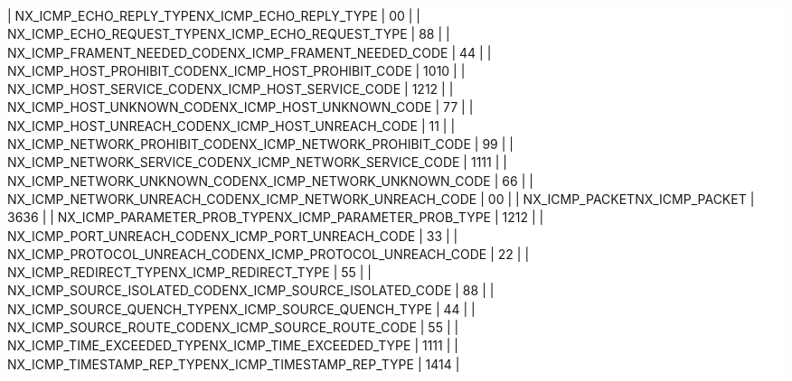 | <span data-ttu-id="c9548-183">NX_ICMP_ECHO_REPLY_TYPE</span><span class="sxs-lookup"><span data-stu-id="c9548-183">NX_ICMP_ECHO_REPLY_TYPE</span></span> | <span data-ttu-id="c9548-184">0</span><span class="sxs-lookup"><span data-stu-id="c9548-184">0</span></span> |
| <span data-ttu-id="c9548-185">NX_ICMP_ECHO_REQUEST_TYPE</span><span class="sxs-lookup"><span data-stu-id="c9548-185">NX_ICMP_ECHO_REQUEST_TYPE</span></span> | <span data-ttu-id="c9548-186">8</span><span class="sxs-lookup"><span data-stu-id="c9548-186">8</span></span> |
| <span data-ttu-id="c9548-187">NX_ICMP_FRAMENT_NEEDED_CODE</span><span class="sxs-lookup"><span data-stu-id="c9548-187">NX_ICMP_FRAMENT_NEEDED_CODE</span></span> | <span data-ttu-id="c9548-188">4</span><span class="sxs-lookup"><span data-stu-id="c9548-188">4</span></span> |
| <span data-ttu-id="c9548-189">NX_ICMP_HOST_PROHIBIT_CODE</span><span class="sxs-lookup"><span data-stu-id="c9548-189">NX_ICMP_HOST_PROHIBIT_CODE</span></span> | <span data-ttu-id="c9548-190">10</span><span class="sxs-lookup"><span data-stu-id="c9548-190">10</span></span> |
| <span data-ttu-id="c9548-191">NX_ICMP_HOST_SERVICE_CODE</span><span class="sxs-lookup"><span data-stu-id="c9548-191">NX_ICMP_HOST_SERVICE_CODE</span></span> | <span data-ttu-id="c9548-192">12</span><span class="sxs-lookup"><span data-stu-id="c9548-192">12</span></span> |
| <span data-ttu-id="c9548-193">NX_ICMP_HOST_UNKNOWN_CODE</span><span class="sxs-lookup"><span data-stu-id="c9548-193">NX_ICMP_HOST_UNKNOWN_CODE</span></span> | <span data-ttu-id="c9548-194">7</span><span class="sxs-lookup"><span data-stu-id="c9548-194">7</span></span> |
| <span data-ttu-id="c9548-195">NX_ICMP_HOST_UNREACH_CODE</span><span class="sxs-lookup"><span data-stu-id="c9548-195">NX_ICMP_HOST_UNREACH_CODE</span></span> | <span data-ttu-id="c9548-196">1</span><span class="sxs-lookup"><span data-stu-id="c9548-196">1</span></span> |
| <span data-ttu-id="c9548-197">NX_ICMP_NETWORK_PROHIBIT_CODE</span><span class="sxs-lookup"><span data-stu-id="c9548-197">NX_ICMP_NETWORK_PROHIBIT_CODE</span></span> | <span data-ttu-id="c9548-198">9</span><span class="sxs-lookup"><span data-stu-id="c9548-198">9</span></span> |
| <span data-ttu-id="c9548-199">NX_ICMP_NETWORK_SERVICE_CODE</span><span class="sxs-lookup"><span data-stu-id="c9548-199">NX_ICMP_NETWORK_SERVICE_CODE</span></span> | <span data-ttu-id="c9548-200">11</span><span class="sxs-lookup"><span data-stu-id="c9548-200">11</span></span> |
| <span data-ttu-id="c9548-201">NX_ICMP_NETWORK_UNKNOWN_CODE</span><span class="sxs-lookup"><span data-stu-id="c9548-201">NX_ICMP_NETWORK_UNKNOWN_CODE</span></span> | <span data-ttu-id="c9548-202">6</span><span class="sxs-lookup"><span data-stu-id="c9548-202">6</span></span> |
| <span data-ttu-id="c9548-203">NX_ICMP_NETWORK_UNREACH_CODE</span><span class="sxs-lookup"><span data-stu-id="c9548-203">NX_ICMP_NETWORK_UNREACH_CODE</span></span> | <span data-ttu-id="c9548-204">0</span><span class="sxs-lookup"><span data-stu-id="c9548-204">0</span></span> |
| <span data-ttu-id="c9548-205">NX_ICMP_PACKET</span><span class="sxs-lookup"><span data-stu-id="c9548-205">NX_ICMP_PACKET</span></span> | <span data-ttu-id="c9548-206">36</span><span class="sxs-lookup"><span data-stu-id="c9548-206">36</span></span> |
| <span data-ttu-id="c9548-207">NX_ICMP_PARAMETER_PROB_TYPE</span><span class="sxs-lookup"><span data-stu-id="c9548-207">NX_ICMP_PARAMETER_PROB_TYPE</span></span> | <span data-ttu-id="c9548-208">12</span><span class="sxs-lookup"><span data-stu-id="c9548-208">12</span></span> |
| <span data-ttu-id="c9548-209">NX_ICMP_PORT_UNREACH_CODE</span><span class="sxs-lookup"><span data-stu-id="c9548-209">NX_ICMP_PORT_UNREACH_CODE</span></span> | <span data-ttu-id="c9548-210">3</span><span class="sxs-lookup"><span data-stu-id="c9548-210">3</span></span> |
| <span data-ttu-id="c9548-211">NX_ICMP_PROTOCOL_UNREACH_CODE</span><span class="sxs-lookup"><span data-stu-id="c9548-211">NX_ICMP_PROTOCOL_UNREACH_CODE</span></span> | <span data-ttu-id="c9548-212">2</span><span class="sxs-lookup"><span data-stu-id="c9548-212">2</span></span> |
| <span data-ttu-id="c9548-213">NX_ICMP_REDIRECT_TYPE</span><span class="sxs-lookup"><span data-stu-id="c9548-213">NX_ICMP_REDIRECT_TYPE</span></span> | <span data-ttu-id="c9548-214">5</span><span class="sxs-lookup"><span data-stu-id="c9548-214">5</span></span> |
| <span data-ttu-id="c9548-215">NX_ICMP_SOURCE_ISOLATED_CODE</span><span class="sxs-lookup"><span data-stu-id="c9548-215">NX_ICMP_SOURCE_ISOLATED_CODE</span></span> | <span data-ttu-id="c9548-216">8</span><span class="sxs-lookup"><span data-stu-id="c9548-216">8</span></span> |
| <span data-ttu-id="c9548-217">NX_ICMP_SOURCE_QUENCH_TYPE</span><span class="sxs-lookup"><span data-stu-id="c9548-217">NX_ICMP_SOURCE_QUENCH_TYPE</span></span> | <span data-ttu-id="c9548-218">4</span><span class="sxs-lookup"><span data-stu-id="c9548-218">4</span></span> |
| <span data-ttu-id="c9548-219">NX_ICMP_SOURCE_ROUTE_CODE</span><span class="sxs-lookup"><span data-stu-id="c9548-219">NX_ICMP_SOURCE_ROUTE_CODE</span></span> | <span data-ttu-id="c9548-220">5</span><span class="sxs-lookup"><span data-stu-id="c9548-220">5</span></span> |
| <span data-ttu-id="c9548-221">NX_ICMP_TIME_EXCEEDED_TYPE</span><span class="sxs-lookup"><span data-stu-id="c9548-221">NX_ICMP_TIME_EXCEEDED_TYPE</span></span> | <span data-ttu-id="c9548-222">11</span><span class="sxs-lookup"><span data-stu-id="c9548-222">11</span></span> |
| <span data-ttu-id="c9548-223">NX_ICMP_TIMESTAMP_REP_TYPE</span><span class="sxs-lookup"><span data-stu-id="c9548-223">NX_ICMP_TIMESTAMP_REP_TYPE</span></span> | <span data-ttu-id="c9548-224">14</span><span class="sxs-lookup"><span data-stu-id="c9548-224">14</span></span> |